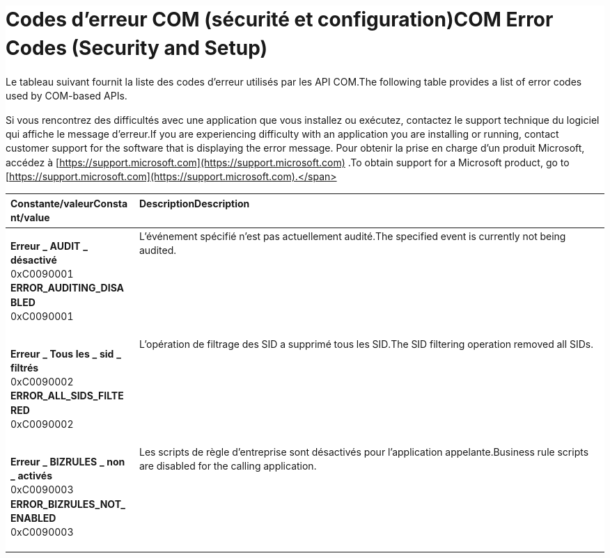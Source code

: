 # <a name="com-error-codes-security-and-setup"></a><span data-ttu-id="bb81e-104">Codes d’erreur COM (sécurité et configuration)</span><span class="sxs-lookup"><span data-stu-id="bb81e-104">COM Error Codes (Security and Setup)</span></span>

<span data-ttu-id="bb81e-105">Le tableau suivant fournit la liste des codes d’erreur utilisés par les API COM.</span><span class="sxs-lookup"><span data-stu-id="bb81e-105">The following table provides a list of error codes used by COM-based APIs.</span></span>

<span data-ttu-id="bb81e-106">Si vous rencontrez des difficultés avec une application que vous installez ou exécutez, contactez le support technique du logiciel qui affiche le message d’erreur.</span><span class="sxs-lookup"><span data-stu-id="bb81e-106">If you are experiencing difficulty with an application you are installing or running, contact customer support for the software that is displaying the error message.</span></span> <span data-ttu-id="bb81e-107">Pour obtenir la prise en charge d’un produit Microsoft, accédez à [https://support.microsoft.com](https://support.microsoft.com) .</span><span class="sxs-lookup"><span data-stu-id="bb81e-107">To obtain support for a Microsoft product, go to [https://support.microsoft.com](https://support.microsoft.com).</span></span>



| <span data-ttu-id="bb81e-108">Constante/valeur</span><span class="sxs-lookup"><span data-stu-id="bb81e-108">Constant/value</span></span>                                                                                                                                                                                                                                                                                                           | <span data-ttu-id="bb81e-109">Description</span><span class="sxs-lookup"><span data-stu-id="bb81e-109">Description</span></span>                                                                                                                                                                                                                                                                          |
|:-------------------------------------------------------------------------------------------------------------------------------------------------------------------------------------------------------------------------------------------------------------------------------------------------------------------------|:-------------------------------------------------------------------------------------------------------------------------------------------------------------------------------------------------------------------------------------------------------------------------------------|
| <span id="ERROR_AUDITING_DISABLED"></span><span id="error_auditing_disabled"></span><dl> <span data-ttu-id="bb81e-110"><dt>**Erreur \_ AUDIT \_ désactivé**</dt> <dt>0xC0090001</dt></span><span class="sxs-lookup"><span data-stu-id="bb81e-110"><dt>**ERROR\_AUDITING\_DISABLED**</dt> <dt>0xC0090001</dt></span></span> </dl>                                                             | <span data-ttu-id="bb81e-111">L’événement spécifié n’est pas actuellement audité.</span><span class="sxs-lookup"><span data-stu-id="bb81e-111">The specified event is currently not being audited.</span></span><br/>                                                                                                                                                                                                                       |
| <span id="ERROR_ALL_SIDS_FILTERED"></span><span id="error_all_sids_filtered"></span><dl> <span data-ttu-id="bb81e-112"><dt>**Erreur \_ Tous les \_ sid \_ filtrés**</dt> <dt>0xC0090002</dt></span><span class="sxs-lookup"><span data-stu-id="bb81e-112"><dt>**ERROR\_ALL\_SIDS\_FILTERED**</dt> <dt>0xC0090002</dt></span></span> </dl>                                                            | <span data-ttu-id="bb81e-113">L’opération de filtrage des SID a supprimé tous les SID.</span><span class="sxs-lookup"><span data-stu-id="bb81e-113">The SID filtering operation removed all SIDs.</span></span><br/>                                                                                                                                                                                                                             |
| <span id="ERROR_BIZRULES_NOT_ENABLED"></span><span id="error_bizrules_not_enabled"></span><dl> <span data-ttu-id="bb81e-114"><dt>**Erreur \_ BIZRULES \_ non \_ activés**</dt> <dt>0xC0090003</dt></span><span class="sxs-lookup"><span data-stu-id="bb81e-114"><dt>**ERROR\_BIZRULES\_NOT\_ENABLED**</dt> <dt>0xC0090003</dt></span></span> </dl>                                                   | <span data-ttu-id="bb81e-115">Les scripts de règle d’entreprise sont désactivés pour l’application appelante.</span><span class="sxs-lookup"><span data-stu-id="bb81e-115">Business rule scripts are disabled for the calling application.</span></span><br/>                                                                                                                                                                                                           |